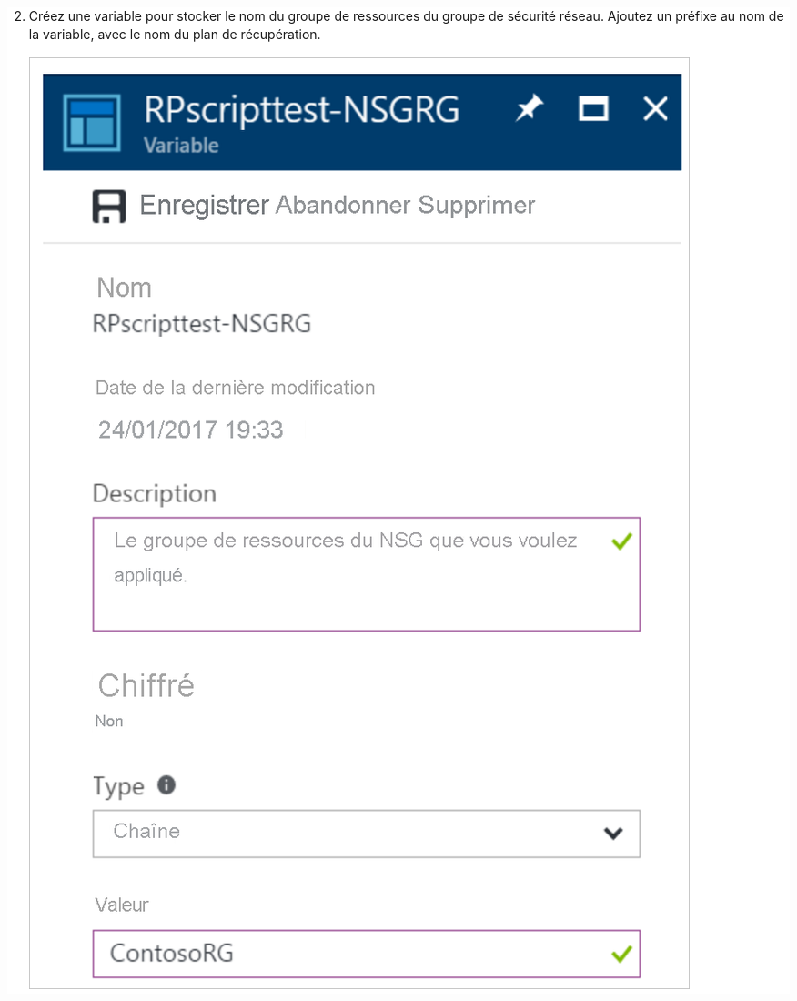 2. Créez une variable pour stocker le nom du groupe de ressources du groupe de sécurité réseau. Ajoutez un préfixe au nom de la variable, avec le nom du plan de récupération.

    ![Créer un nom de groupe de ressources de groupe de sécurité réseau](media/site-recovery-runbook-automation-new/var2.png)
